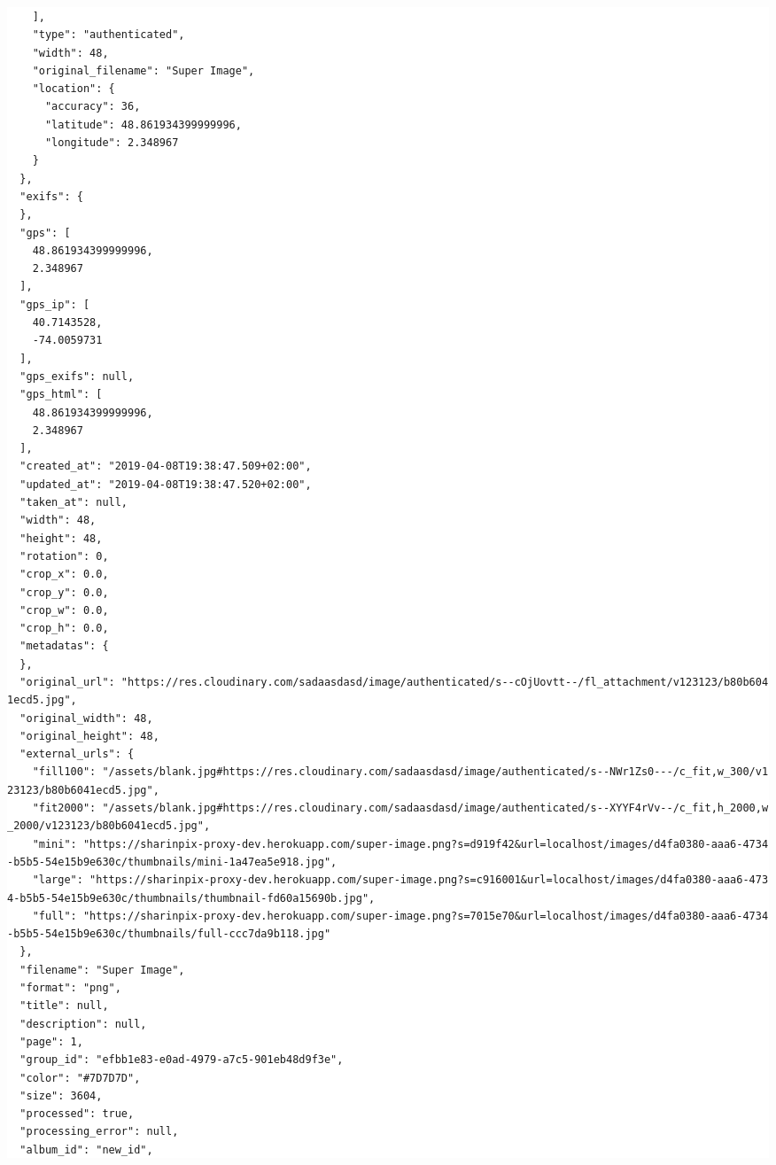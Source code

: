         ],
        "type": "authenticated",
        "width": 48,
        "original_filename": "Super Image",
        "location": {
          "accuracy": 36,
          "latitude": 48.861934399999996,
          "longitude": 2.348967
        }
      },
      "exifs": {
      },
      "gps": [
        48.861934399999996,
        2.348967
      ],
      "gps_ip": [
        40.7143528,
        -74.0059731
      ],
      "gps_exifs": null,
      "gps_html": [
        48.861934399999996,
        2.348967
      ],
      "created_at": "2019-04-08T19:38:47.509+02:00",
      "updated_at": "2019-04-08T19:38:47.520+02:00",
      "taken_at": null,
      "width": 48,
      "height": 48,
      "rotation": 0,
      "crop_x": 0.0,
      "crop_y": 0.0,
      "crop_w": 0.0,
      "crop_h": 0.0,
      "metadatas": {
      },
      "original_url": "https://res.cloudinary.com/sadaasdasd/image/authenticated/s--cOjUovtt--/fl_attachment/v123123/b80b6041ecd5.jpg",
      "original_width": 48,
      "original_height": 48,
      "external_urls": {
        "fill100": "/assets/blank.jpg#https://res.cloudinary.com/sadaasdasd/image/authenticated/s--NWr1Zs0---/c_fit,w_300/v123123/b80b6041ecd5.jpg",
        "fit2000": "/assets/blank.jpg#https://res.cloudinary.com/sadaasdasd/image/authenticated/s--XYYF4rVv--/c_fit,h_2000,w_2000/v123123/b80b6041ecd5.jpg",
        "mini": "https://sharinpix-proxy-dev.herokuapp.com/super-image.png?s=d919f42&url=localhost/images/d4fa0380-aaa6-4734-b5b5-54e15b9e630c/thumbnails/mini-1a47ea5e918.jpg",
        "large": "https://sharinpix-proxy-dev.herokuapp.com/super-image.png?s=c916001&url=localhost/images/d4fa0380-aaa6-4734-b5b5-54e15b9e630c/thumbnails/thumbnail-fd60a15690b.jpg",
        "full": "https://sharinpix-proxy-dev.herokuapp.com/super-image.png?s=7015e70&url=localhost/images/d4fa0380-aaa6-4734-b5b5-54e15b9e630c/thumbnails/full-ccc7da9b118.jpg"
      },
      "filename": "Super Image",
      "format": "png",
      "title": null,
      "description": null,
      "page": 1,
      "group_id": "efbb1e83-e0ad-4979-a7c5-901eb48d9f3e",
      "color": "#7D7D7D",
      "size": 3604,
      "processed": true,
      "processing_error": null,
      "album_id": "new_id",